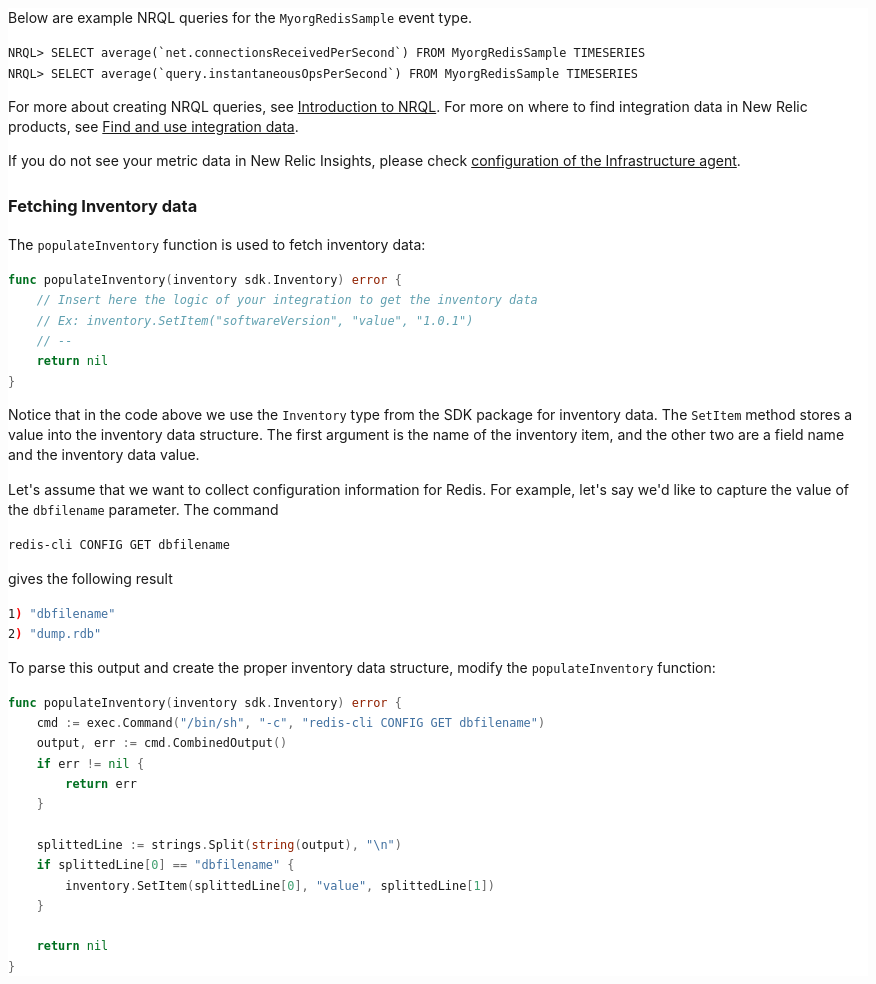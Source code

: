 Below are example NRQL queries for the `MyorgRedisSample` event type.

```
NRQL> SELECT average(`net.connectionsReceivedPerSecond`) FROM MyorgRedisSample TIMESERIES
NRQL> SELECT average(`query.instantaneousOpsPerSecond`) FROM MyorgRedisSample TIMESERIES
```

For more about creating NRQL queries, see [Introduction to NRQL](https://docs.newrelic.com/docs/insights/nrql-new-relic-query-language/using-nrql/introduction-nrql). For more on where to find integration data in New Relic products, see [Find and use integration data](https://docs.newrelic.com/docs/infrastructure/integrations-sdk/use-integration-data/find-use-infrastructure-integration-data).

If you do not see your metric data in New Relic Insights, please check [configuration of the Infrastructure agent](https://docs.newrelic.com/docs/infrastructure/new-relic-infrastructure/configuration/configure-infrastructure-agent).



### Fetching Inventory data
The `populateInventory` function is used to fetch inventory data:
```go
func populateInventory(inventory sdk.Inventory) error {
	// Insert here the logic of your integration to get the inventory data
	// Ex: inventory.SetItem("softwareVersion", "value", "1.0.1")
	// --
	return nil
}
```
Notice that in the code above we use the `Inventory` type from the SDK package for inventory data. The `SetItem` method stores a value into the inventory data structure. The first argument is the name of the inventory item, and the other two are a field name and the inventory data value.

Let's assume that we want to collect configuration information for Redis. For example, let's say we'd like to capture the value of the `dbfilename` parameter. The command
```bash
redis-cli CONFIG GET dbfilename
```
gives the following result
```bash
1) "dbfilename"
2) "dump.rdb"
```

To parse this output and create the proper inventory data structure, modify the `populateInventory` function:
```go
func populateInventory(inventory sdk.Inventory) error {
	cmd := exec.Command("/bin/sh", "-c", "redis-cli CONFIG GET dbfilename")
	output, err := cmd.CombinedOutput()
	if err != nil {
		return err
	}

	splittedLine := strings.Split(string(output), "\n")
	if splittedLine[0] == "dbfilename" {
		inventory.SetItem(splittedLine[0], "value", splittedLine[1])
	}

	return nil
}
```
